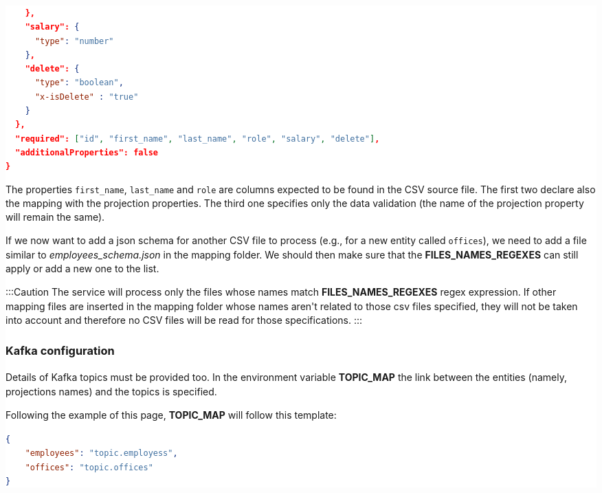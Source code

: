 ```json title="employees_schema.json"
    },
    "salary": {
      "type": "number"
    },
    "delete": {
      "type": "boolean",
      "x-isDelete" : "true"
    }
  },
  "required": ["id", "first_name", "last_name", "role", "salary", "delete"],
  "additionalProperties": false
}
```

The properties `first_name`, `last_name` and `role` are columns expected to be found in the CSV source file. The first two declare also the mapping with the projection properties. The third one specifies only the data validation (the name of the projection property will remain the same).

If we now want to add a json schema for another CSV file to process (e.g., for a new entity called `offices`), we need to add a file similar to *employees_schema.json* in the mapping folder. We should then make sure that the **FILES_NAMES_REGEXES** can still apply or add a new one to the list.

:::Caution
The service will process only the files whose names match **FILES_NAMES_REGEXES** regex expression. If other mapping files are inserted in the mapping folder whose names aren't related to those csv files specified, they will not be taken into account and therefore no CSV files will be read for those specifications.
:::


### Kafka configuration

Details of Kafka topics must be provided too. In the environment variable **TOPIC_MAP** the link between the entities (namely, projections names) and the topics is specified.

Following the example of this page, **TOPIC_MAP** will follow this template:
```json
{
	"employees": "topic.employess",
	"offices": "topic.offices"
}
```
